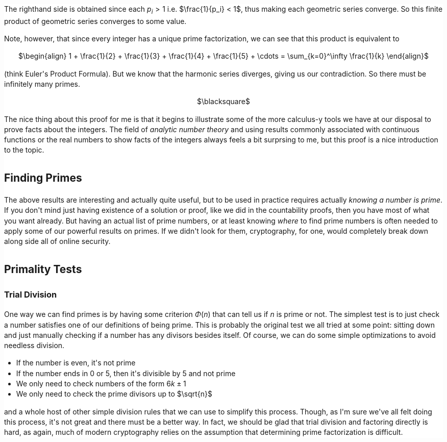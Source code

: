 The righthand side is obtained since each $p_i > 1$ i.e. $\frac{1}{p_i} < 1$, thus making each geometric series converge. So this finite product of geometric series converges to some value.

Note, however, that since every integer has a unique prime factorization, we can see that this product is equivalent to 

<center>
$\begin{align} 1 + \frac{1}{2} + \frac{1}{3} + \frac{1}{4} + \frac{1}{5} + \cdots = \sum_{k=0}^\infty \frac{1}{k} \end{align}$
</center>


(think Euler's Product Formula). But we know that the harmonic series diverges, giving us our contradiction. So there must be infinitely many primes.

<center>
$\blacksquare$
</center>

The nice thing about this proof for me is that it begins to illustrate some of the more calculus-y tools we have at our disposal to prove facts about the integers. The field of _analytic number theory_ and using results commonly associated with continuous functions or the real numbers to show facts of the integers always feels a bit surprsing to me, but this proof is a nice introduction to the topic.


## Finding Primes

The above results are interesting and actually quite useful, but to be used in practice requires actually _knowing a number is prime_. If you don't mind just having existence of a solution or proof, like we did in the countability proofs, then you have most of what you want already. But having an actual list of prime numbers, or at least knowing _where_ to find prime numbers is often needed to apply some of our powerful results on primes. If we didn't look for them, cryptography, for one, would completely break down along side all of online security.

## Primality Tests

### Trial Division

One way we can find primes is by having some criterion $\Phi(n)$ that can tell us if $n$ is prime or not. The simplest test is to just check a number satisfies one of our definitions of being prime. This is probably the original test we all tried at some point: sitting down and just manually checking if a number has any divisors besides itself. Of course, we can do some simple optimizations to avoid needless division.

* If the number is even, it's not prime
* If the number ends in 0 or 5, then it's divisible by 5 and not prime
* We only need to check numbers of the form $6k \pm 1$
* We only need to check the prime divisors up to $\sqrt{n}$

and a whole host of other simple division rules that we can use to simplify this process. Though, as I'm sure we've all felt doing this process, it's not great and there must be a better way. In fact, we should be glad that trial division and factoring directly is hard, as again, much of modern cryptography relies on the assumption that determining prime factorization is difficult.
